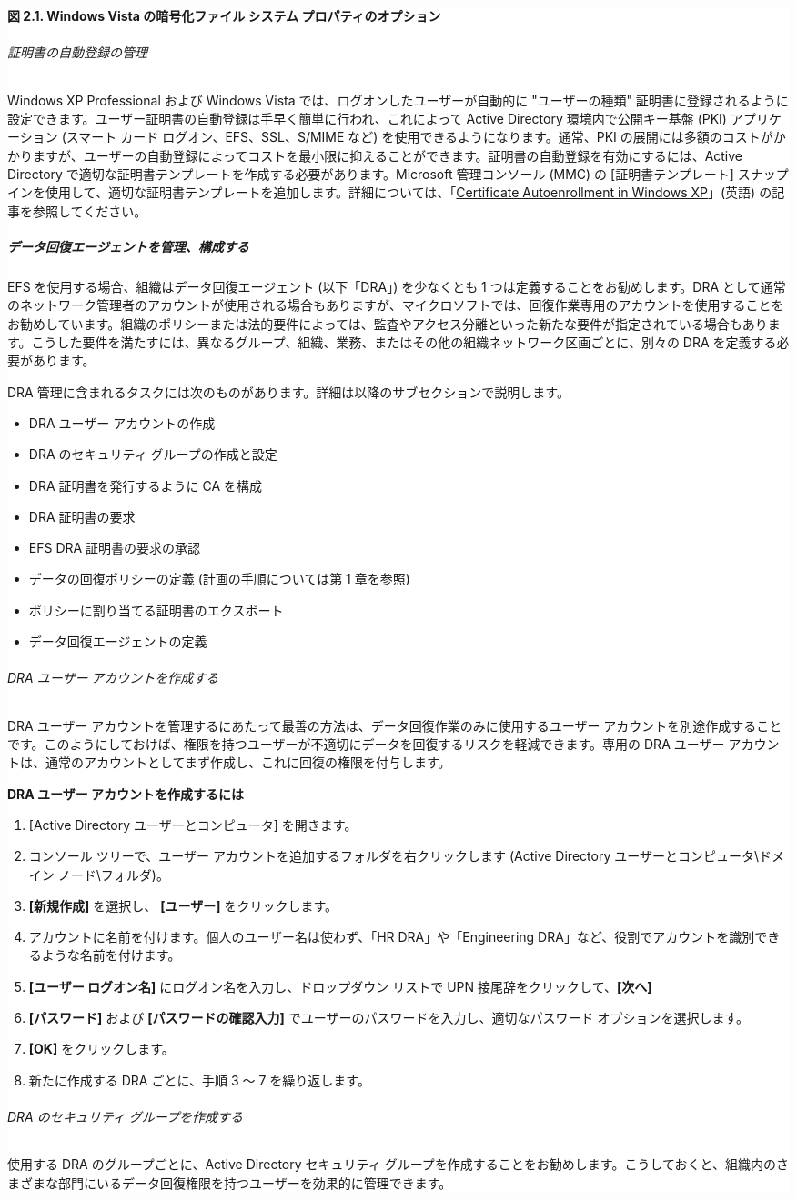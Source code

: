 **図 2.1. Windows Vista の暗号化ファイル システム プロパティのオプション**
  
###### 証明書の自動登録の管理
  
Windows XP Professional および Windows Vista では、ログオンしたユーザーが自動的に "ユーザーの種類" 証明書に登録されるように設定できます。ユーザー証明書の自動登録は手早く簡単に行われ、これによって Active Directory 環境内で公開キー基盤 (PKI) アプリケーション (スマート カード ログオン、EFS、SSL、S/MIME など) を使用できるようになります。通常、PKI の展開には多額のコストがかかりますが、ユーザーの自動登録によってコストを最小限に抑えることができます。証明書の自動登録を有効にするには、Active Directory で適切な証明書テンプレートを作成する必要があります。Microsoft 管理コンソール (MMC) の \[証明書テンプレート\] スナップインを使用して、適切な証明書テンプレートを追加します。詳細については、「[Certificate Autoenrollment in Windows XP](https://www.microsoft.com/technet/prodtechnol/winxppro/maintain/certenrl.mspx)」(英語) の記事を参照してください。
  
##### データ回復エージェントを管理、構成する
  
EFS を使用する場合、組織はデータ回復エージェント (以下「DRA」) を少なくとも 1 つは定義することをお勧めします。DRA として通常のネットワーク管理者のアカウントが使用される場合もありますが、マイクロソフトでは、回復作業専用のアカウントを使用することをお勧めしています。組織のポリシーまたは法的要件によっては、監査やアクセス分離といった新たな要件が指定されている場合もあります。こうした要件を満たすには、異なるグループ、組織、業務、またはその他の組織ネットワーク区画ごとに、別々の DRA を定義する必要があります。
  
DRA 管理に含まれるタスクには次のものがあります。詳細は以降のサブセクションで説明します。
  
-   DRA ユーザー アカウントの作成
  
-   DRA のセキュリティ グループの作成と設定
  
-   DRA 証明書を発行するように CA を構成
  
-   DRA 証明書の要求
  
-   EFS DRA 証明書の要求の承認
  
-   データの回復ポリシーの定義 (計画の手順については第 1 章を参照)
  
-   ポリシーに割り当てる証明書のエクスポート
  
-   データ回復エージェントの定義
  
###### DRA ユーザー アカウントを作成する
  
DRA ユーザー アカウントを管理するにあたって最善の方法は、データ回復作業のみに使用するユーザー アカウントを別途作成することです。このようにしておけば、権限を持つユーザーが不適切にデータを回復するリスクを軽減できます。専用の DRA ユーザー アカウントは、通常のアカウントとしてまず作成し、これに回復の権限を付与します。
  
**DRA ユーザー アカウントを作成するには**
  
1.  \[Active Directory ユーザーとコンピュータ\] を開きます。
  
2.  コンソール ツリーで、ユーザー アカウントを追加するフォルダを右クリックします (Active Directory ユーザーとコンピュータ\\ドメイン ノード\\フォルダ)。
  
3.  **\[新規作成\]** を選択し、 **\[ユーザー\]** をクリックします。
  
4.  アカウントに名前を付けます。個人のユーザー名は使わず、「HR DRA」や「Engineering DRA」など、役割でアカウントを識別できるような名前を付けます。
  
5.  **\[ユーザー ログオン名\]** にログオン名を入力し、ドロップダウン リストで UPN 接尾辞をクリックして、**\[次へ\]**
  
6.  **\[パスワード\]** および **\[パスワードの確認入力\]** でユーザーのパスワードを入力し、適切なパスワード オプションを選択します。
  
7.  **\[OK\]** をクリックします。
  
8.  新たに作成する DRA ごとに、手順 3 ～ 7 を繰り返します。
  
###### DRA のセキュリティ グループを作成する
  
使用する DRA のグループごとに、Active Directory セキュリティ グループを作成することをお勧めします。こうしておくと、組織内のさまざまな部門にいるデータ回復権限を持つユーザーを効果的に管理できます。
  